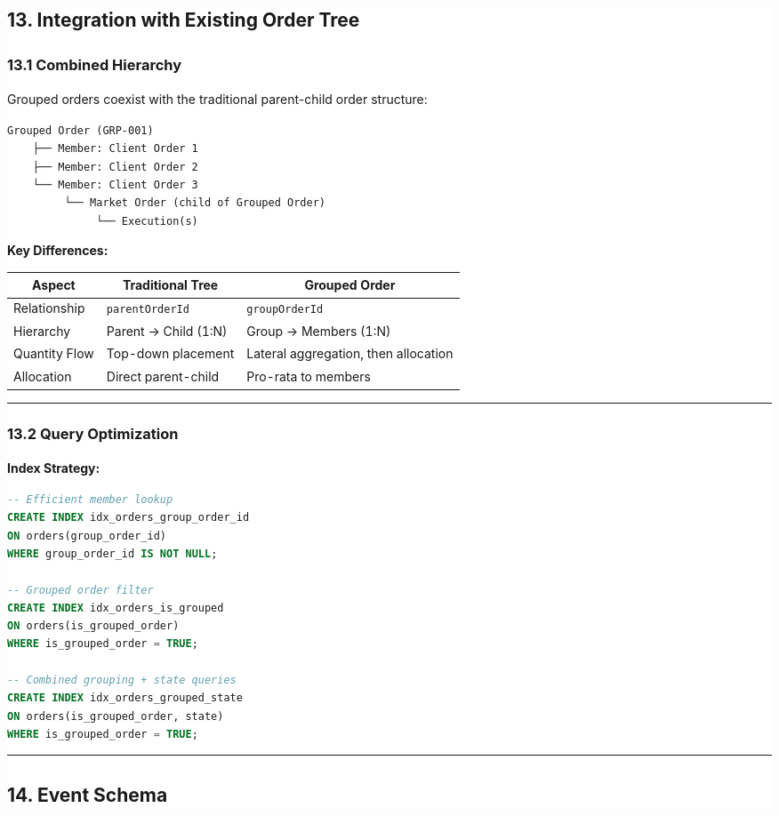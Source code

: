
## 13. Integration with Existing Order Tree

### 13.1 Combined Hierarchy

Grouped orders coexist with the traditional parent-child order structure:

```
Grouped Order (GRP-001)
    ├── Member: Client Order 1
    ├── Member: Client Order 2
    └── Member: Client Order 3
         └── Market Order (child of Grouped Order)
              └── Execution(s)
```

**Key Differences:**

| Aspect | Traditional Tree | Grouped Order |
|--------|------------------|---------------|
| Relationship | `parentOrderId` | `groupOrderId` |
| Hierarchy | Parent → Child (1:N) | Group → Members (1:N) |
| Quantity Flow | Top-down placement | Lateral aggregation, then allocation |
| Allocation | Direct parent-child | Pro-rata to members |

---

### 13.2 Query Optimization

**Index Strategy:**

```sql
-- Efficient member lookup
CREATE INDEX idx_orders_group_order_id 
ON orders(group_order_id) 
WHERE group_order_id IS NOT NULL;

-- Grouped order filter
CREATE INDEX idx_orders_is_grouped 
ON orders(is_grouped_order) 
WHERE is_grouped_order = TRUE;

-- Combined grouping + state queries
CREATE INDEX idx_orders_grouped_state 
ON orders(is_grouped_order, state) 
WHERE is_grouped_order = TRUE;
```

---

## 14. Event Schema

